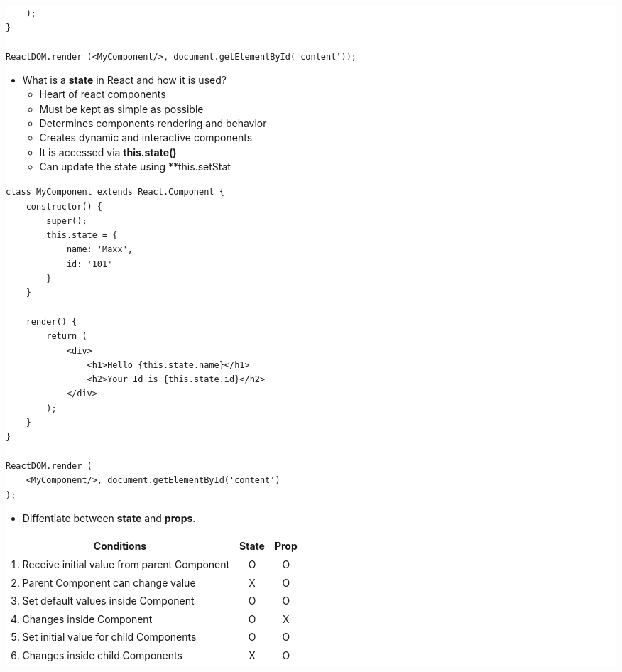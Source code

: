 ```
	);	
}

ReactDOM.render (<MyComponent/>, document.getElementById('content'));
```

* What is a **state** in React and how it is used?
  - Heart of react components
  - Must be kept as simple as possible
  - Determines components rendering and behavior
  - Creates dynamic and interactive components
  - It is accessed via **this.state()**
  - Can update the state using **this.setStat

```
class MyComponent extends React.Component {
	constructor() {
		super();
		this.state = {
			name: 'Maxx',
			id: '101'
		}
	}

	render() {
		return (
			<div>
				<h1>Hello {this.state.name}</h1>
				<h2>Your Id is {this.state.id}</h2>
			</div>
		);
	}
}

ReactDOM.render (
	<MyComponent/>, document.getElementById('content')
);
```

* Diffentiate between **state** and **props**.

| Conditions										| State	| Prop	|
| ---												| :---:	| :---:	|
| 1. Receive initial value from parent Component	| O		| O		|
| 2. Parent Component can change value				| X		| O		|
| 3. Set default values inside Component			| O		| O		|
| 4. Changes inside Component						| O		| X		|
| 5. Set initial value for child Components			| O		| O		|
| 6. Changes inside child Components				| X		| O		|
